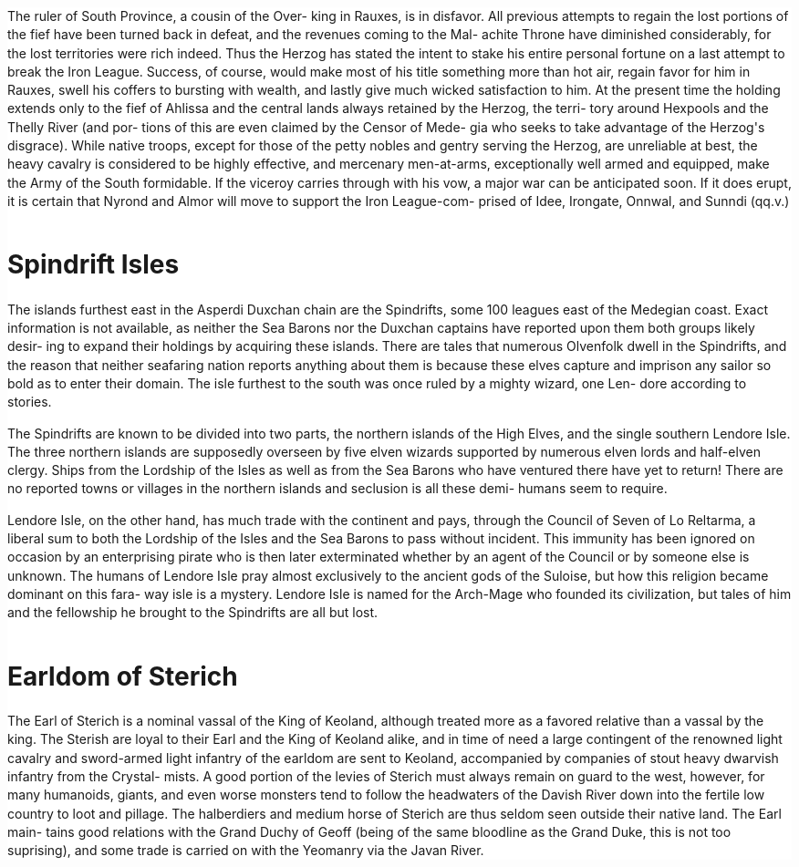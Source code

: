 The ruler of South Province, a cousin of the Over- king in Rauxes, is in disfavor. All previous attempts to regain the lost portions of the fief have been turned back in defeat, and the revenues coming to the Mal- achite Throne have diminished considerably, for the lost territories were rich indeed. Thus the Herzog has stated the intent to stake his entire personal fortune on a last attempt to break the Iron League. Success, of course, would make most of his title something more than hot air, regain favor for him in Rauxes, swell his coffers to bursting with wealth, and lastly give much wicked satisfaction to him. At the present time the holding extends only to the fief of Ahlissa and the central lands always retained by the Herzog, the terri- tory around Hexpools and the Thelly River (and por- tions of this are even claimed by the Censor of Mede- gia who seeks to take advantage of the Herzog's disgrace). While native troops, except for those of the petty nobles and gentry serving the Herzog, are unreliable at best, the heavy cavalry is considered to be highly effective, and mercenary men-at-arms, exceptionally well armed and equipped, make the Army of the South formidable. If the viceroy carries through with his vow, a major war can be anticipated soon. If it does erupt, it is certain that Nyrond and Almor will move to support the Iron League-com- prised of Idee, Irongate, Onnwal, and Sunndi (qq.v.)

# Spindrift Isles

The islands furthest east in the Asperdi Duxchan chain are the Spindrifts, some 100 leagues east of the Medegian coast. Exact information is not available, as neither the Sea Barons nor the Duxchan captains have reported upon them both groups likely desir- ing to expand their holdings by acquiring these islands. There are tales that numerous Olvenfolk dwell in the Spindrifts, and the reason that neither seafaring nation reports anything about them is because these elves capture and imprison any sailor so bold as to enter their domain. The isle furthest to the south was once ruled by a mighty wizard, one Len- dore according to stories.

The Spindrifts are known to be divided into two parts, the northern islands of the High Elves, and the single southern Lendore Isle. The three northern islands are supposedly overseen by five elven wizards supported by numerous elven lords and half-elven clergy. Ships from the Lordship of the Isles as well as from the Sea Barons who have ventured there have yet to return! There are no reported towns or villages in the northern islands and seclusion is all these demi- humans seem to require.

Lendore Isle, on the other hand, has much trade with the continent and pays, through the Council of Seven of Lo Reltarma, a liberal sum to both the Lordship of the Isles and the Sea Barons to pass without incident. This immunity has been ignored on occasion by an enterprising pirate who is then later exterminated whether by an agent of the Council or by someone else is unknown. The humans of Lendore Isle pray almost exclusively to the ancient gods of the Suloise, but how this religion became dominant on this fara- way isle is a mystery. Lendore Isle is named for the Arch-Mage who founded its civilization, but tales of him and the fellowship he brought to the Spindrifts are all but lost.

# Earldom of Sterich

The Earl of Sterich is a nominal vassal of the King of Keoland, although treated more as a favored relative than a vassal by the king. The Sterish are loyal to their Earl and the King of Keoland alike, and in time of need a large contingent of the renowned light cavalry and sword-armed light infantry of the earldom are sent to Keoland, accompanied by companies of stout heavy dwarvish infantry from the Crystal- mists. A good portion of the levies of Sterich must always remain on guard to the west, however, for many humanoids, giants, and even worse monsters tend to follow the headwaters of the Davish River down into the fertile low country to loot and pillage. The halberdiers and medium horse of Sterich are thus seldom seen outside their native land. The Earl main- tains good relations with the Grand Duchy of Geoff (being of the same bloodline as the Grand Duke, this is not too suprising), and some trade is carried on with the Yeomanry via the Javan River.
